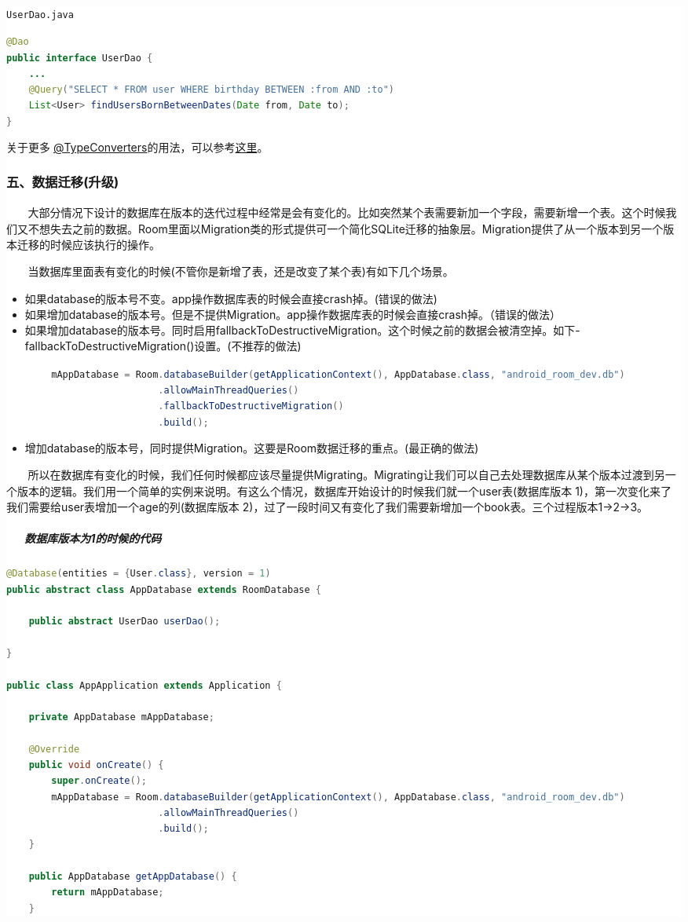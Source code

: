 `UserDao.java`

```java
@Dao
public interface UserDao {
    ...
    @Query("SELECT * FROM user WHERE birthday BETWEEN :from AND :to")
    List<User> findUsersBornBetweenDates(Date from, Date to);
}
```

关于更多 [@TypeConverters](https://developer.android.com/reference/android/arch/persistence/room/TypeConverters.html)的用法，可以参考[这里](https://developer.android.com/reference/android/arch/persistence/room/TypeConverters.html)。


### 五、数据迁移(升级)
       大部分情况下设计的数据库在版本的迭代过程中经常是会有变化的。比如突然某个表需要新加一个字段，需要新增一个表。这个时候我们又不想失去之前的数据。Room里面以Migration类的形式提供可一个简化SQLite迁移的抽象层。Migration提供了从一个版本到另一个版本迁移的时候应该执行的操作。


       当数据库里面表有变化的时候(不管你是新增了表，还是改变了某个表)有如下几个场景。

- 如果database的版本号不变。app操作数据库表的时候会直接crash掉。(错误的做法)
- 如果增加database的版本号。但是不提供Migration。app操作数据库表的时候会直接crash掉。（错误的做法）
- 如果增加database的版本号。同时启用fallbackToDestructiveMigration。这个时候之前的数据会被清空掉。如下- fallbackToDestructiveMigration()设置。(不推荐的做法)

``` java
        mAppDatabase = Room.databaseBuilder(getApplicationContext(), AppDatabase.class, "android_room_dev.db")
                           .allowMainThreadQueries()
                           .fallbackToDestructiveMigration()
                           .build();
```


- 增加database的版本号，同时提供Migration。这要是Room数据迁移的重点。(最正确的做法)

       所以在数据库有变化的时候，我们任何时候都应该尽量提供Migrating。Migrating让我们可以自己去处理数据库从某个版本过渡到另一个版本的逻辑。我们用一个简单的实例来说明。有这么个情况，数据库开始设计的时候我们就一个user表(数据库版本 1)，第一次变化来了我们需要给user表增加一个age的列(数据库版本 2)，过了一段时间又有变化了我们需要新增加一个book表。三个过程版本1->2->3。


#####        数据库版本为1的时候的代码

``` java
@Database(entities = {User.class}, version = 1)
public abstract class AppDatabase extends RoomDatabase {

    public abstract UserDao userDao();

}

public class AppApplication extends Application {

    private AppDatabase mAppDatabase;

    @Override
    public void onCreate() {
        super.onCreate();
        mAppDatabase = Room.databaseBuilder(getApplicationContext(), AppDatabase.class, "android_room_dev.db")
                           .allowMainThreadQueries()
                           .build();
    }

    public AppDatabase getAppDatabase() {
        return mAppDatabase;
    }
```